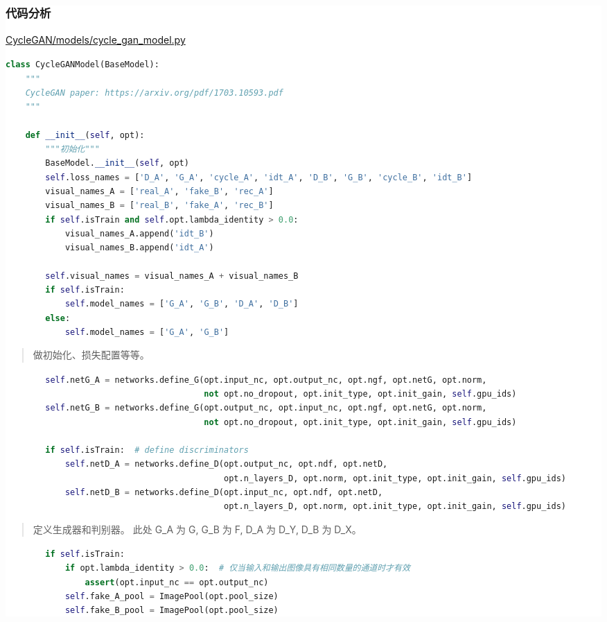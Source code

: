 ### 代码分析

[CycleGAN/models/cycle_gan_model.py](https://github.com/junyanz/pytorch-CycleGAN-and-pix2pix/blob/master/models/cycle_gan_model.py)

```python
class CycleGANModel(BaseModel):
    """
    CycleGAN paper: https://arxiv.org/pdf/1703.10593.pdf
    """

    def __init__(self, opt):
        """初始化"""
        BaseModel.__init__(self, opt)
        self.loss_names = ['D_A', 'G_A', 'cycle_A', 'idt_A', 'D_B', 'G_B', 'cycle_B', 'idt_B']
        visual_names_A = ['real_A', 'fake_B', 'rec_A']
        visual_names_B = ['real_B', 'fake_A', 'rec_B']
        if self.isTrain and self.opt.lambda_identity > 0.0: 
            visual_names_A.append('idt_B')
            visual_names_B.append('idt_A')

        self.visual_names = visual_names_A + visual_names_B  
        if self.isTrain:
            self.model_names = ['G_A', 'G_B', 'D_A', 'D_B']
        else:
            self.model_names = ['G_A', 'G_B']
```

> 做初始化、损失配置等等。

```python
        self.netG_A = networks.define_G(opt.input_nc, opt.output_nc, opt.ngf, opt.netG, opt.norm,
                                        not opt.no_dropout, opt.init_type, opt.init_gain, self.gpu_ids)
        self.netG_B = networks.define_G(opt.output_nc, opt.input_nc, opt.ngf, opt.netG, opt.norm,
                                        not opt.no_dropout, opt.init_type, opt.init_gain, self.gpu_ids)

        if self.isTrain:  # define discriminators
            self.netD_A = networks.define_D(opt.output_nc, opt.ndf, opt.netD,
                                            opt.n_layers_D, opt.norm, opt.init_type, opt.init_gain, self.gpu_ids)
            self.netD_B = networks.define_D(opt.input_nc, opt.ndf, opt.netD,
                                            opt.n_layers_D, opt.norm, opt.init_type, opt.init_gain, self.gpu_ids)
```

> 定义生成器和判别器。
> 此处 G_A 为 G, G_B 为 F, D_A 为 D_Y, D_B 为 D_X。

```python
        if self.isTrain:
            if opt.lambda_identity > 0.0:  # 仅当输入和输出图像具有相同数量的通道时才有效
                assert(opt.input_nc == opt.output_nc)
            self.fake_A_pool = ImagePool(opt.pool_size)
            self.fake_B_pool = ImagePool(opt.pool_size)
```
